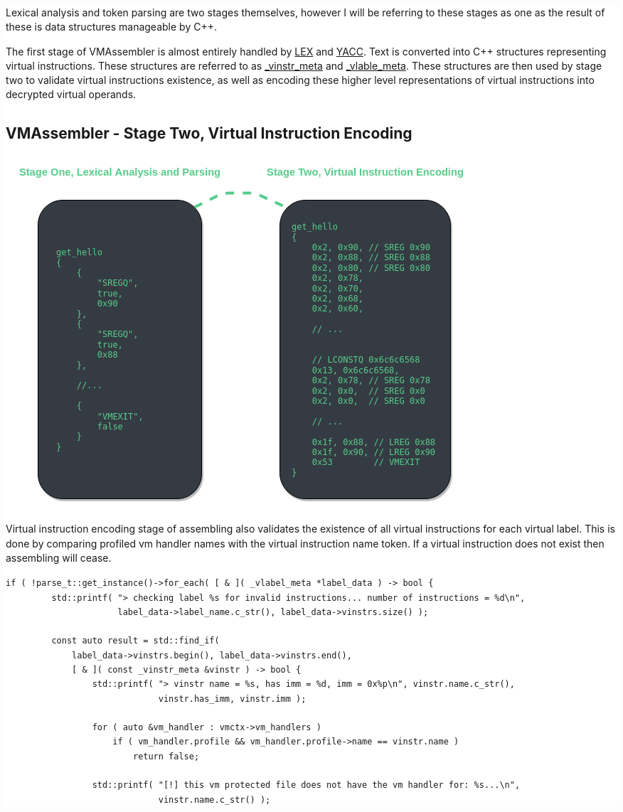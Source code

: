 Lexical analysis and token parsing are two stages themselves, however I will be referring to these stages as one as the result of these is data structures manageable by C++.

The first stage of VMAssembler is almost entirely handled by [LEX](https://en.wikipedia.org/wiki/Lex_(software)) and [YACC](https://en.wikipedia.org/wiki/Yacc). Text is converted into C++ structures representing virtual instructions. These structures are referred to as [_vinstr_meta](https://docs.back.engineering/vmassembler/struct__vinstr__meta.html) and [_vlable_meta](https://docs.back.engineering/vmassembler/struct__vlabel__meta.html). These structures are then used by stage two to validate virtual instructions existence, as well as encoding these higher level representations of virtual instructions into decrypted virtual operands.

## VMAssembler - Stage Two, Virtual Instruction Encoding 
 

![]( assets/vmassembler-stage-two-overview.png)

Virtual instruction encoding stage of assembling also validates the existence of all virtual instructions for each virtual label. This is done by comparing profiled vm handler names with the virtual instruction name token. If a virtual instruction does not exist then assembling will cease.

```
if ( !parse_t::get_instance()->for_each( [ & ]( _vlabel_meta *label_data ) -> bool {
         std::printf( "> checking label %s for invalid instructions... number of instructions = %d\n",
                      label_data->label_name.c_str(), label_data->vinstrs.size() );

         const auto result = std::find_if(
             label_data->vinstrs.begin(), label_data->vinstrs.end(),
             [ & ]( const _vinstr_meta &vinstr ) -> bool {
                 std::printf( "> vinstr name = %s, has imm = %d, imm = 0x%p\n", vinstr.name.c_str(),
                              vinstr.has_imm, vinstr.imm );

                 for ( auto &vm_handler : vmctx->vm_handlers )
                     if ( vm_handler.profile && vm_handler.profile->name == vinstr.name )
                         return false;

                 std::printf( "[!] this vm protected file does not have the vm handler for: %s...\n",
                              vinstr.name.c_str() );
```